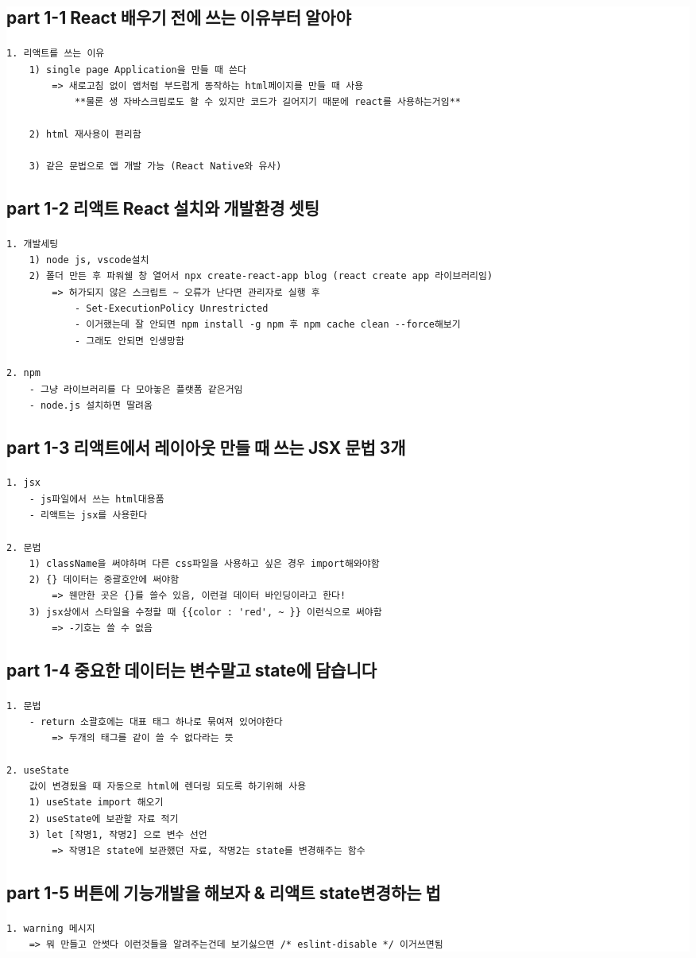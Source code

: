 ## part 1-1 React 배우기 전에 쓰는 이유부터 알아야
	1. 리액트를 쓰는 이유
		1) single page Application을 만들 때 쓴다
			=> 새로고침 없이 앱처럼 부드럽게 동작하는 html페이지를 만들 때 사용
				**물론 생 자바스크립로도 할 수 있지만 코드가 길어지기 때문에 react를 사용하는거임**
				
		2) html 재사용이 편리함
		
		3) 같은 문법으로 앱 개발 가능 (React Native와 유사)
		
		
## part 1-2 리액트 React 설치와 개발환경 셋팅
	1. 개발세팅
		1) node js, vscode설치
		2) 폴더 만든 후 파워쉘 창 열어서 npx create-react-app blog (react create app 라이브러리임)
			=> 허가되지 않은 스크립트 ~ 오류가 난다면 관리자로 실행 후 
				- Set-ExecutionPolicy Unrestricted 
				- 이거했는데 잘 안되면 npm install -g npm 후 npm cache clean --force해보기
				- 그래도 안되면 인생망함
				
	2. npm
		- 그냥 라이브러리를 다 모아놓은 플랫폼 같은거임
		- node.js 설치하면 딸려옴
	
	
## part 1-3 리액트에서 레이아웃 만들 때 쓰는 JSX 문법 3개
	1. jsx
		- js파일에서 쓰는 html대용품
		- 리액트는 jsx를 사용한다
		
	2. 문법
		1) className을 써야하며 다른 css파일을 사용하고 싶은 경우 import해와야함
		2) {} 데이터는 중괄호안에 써야함
			=> 웬만한 곳은 {}를 쓸수 있음, 이런걸 데이터 바인딩이라고 한다!
		3) jsx상에서 스타일을 수정할 때 {{color : 'red', ~ }} 이런식으로 써야함
			=> -기호는 쓸 수 없음
			
			
## part 1-4 중요한 데이터는 변수말고 state에 담습니다
	1. 문법 
		- return 소괄호에는 대표 태그 하나로 묶여져 있어야한다
			=> 두개의 태그를 같이 쓸 수 없다라는 뜻
			
	2. useState
		값이 변경됬을 때 자동으로 html에 렌더링 되도록 하기위해 사용
		1) useState import 해오기
		2) useState에 보관할 자료 적기
		3) let [작명1, 작명2] 으로 변수 선언
			=> 작명1은 state에 보관했던 자료, 작명2는 state를 변경해주는 함수
			
			
## part 1-5 버튼에 기능개발을 해보자 & 리액트 state변경하는 법
	1. warning 메시지
		=> 뭐 만들고 안썻다 이런것들을 알려주는건데 보기싫으면 /* eslint-disable */ 이거쓰면됨
		